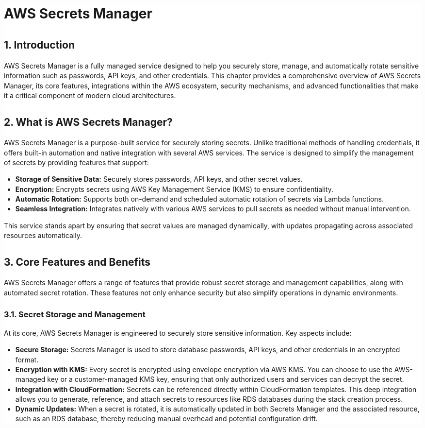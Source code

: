 # AWS Secrets Manager

## 1. Introduction

AWS Secrets Manager is a fully managed service designed to help you securely store, manage, and automatically rotate sensitive information such as passwords, API keys, and other credentials. This chapter provides a comprehensive overview of AWS Secrets Manager, its core features, integrations within the AWS ecosystem, security mechanisms, and advanced functionalities that make it a critical component of modern cloud architectures.

## 2. What is AWS Secrets Manager?

AWS Secrets Manager is a purpose-built service for securely storing secrets. Unlike traditional methods of handling credentials, it offers built-in automation and native integration with several AWS services. The service is designed to simplify the management of secrets by providing features that support:

- **Storage of Sensitive Data:** Securely stores passwords, API keys, and other secret values.
- **Encryption:** Encrypts secrets using AWS Key Management Service (KMS) to ensure confidentiality.
- **Automatic Rotation:** Supports both on-demand and scheduled automatic rotation of secrets via Lambda functions.
- **Seamless Integration:** Integrates natively with various AWS services to pull secrets as needed without manual intervention.

This service stands apart by ensuring that secret values are managed dynamically, with updates propagating across associated resources automatically.

## 3. Core Features and Benefits

AWS Secrets Manager offers a range of features that provide robust secret storage and management capabilities, along with automated secret rotation. These features not only enhance security but also simplify operations in dynamic environments.

### 3.1. Secret Storage and Management

At its core, AWS Secrets Manager is engineered to securely store sensitive information. Key aspects include:

- **Secure Storage:** Secrets Manager is used to store database passwords, API keys, and other credentials in an encrypted format.
- **Encryption with KMS:** Every secret is encrypted using envelope encryption via AWS KMS. You can choose to use the AWS-managed key or a customer-managed KMS key, ensuring that only authorized users and services can decrypt the secret.
- **Integration with CloudFormation:** Secrets can be referenced directly within CloudFormation templates. This deep integration allows you to generate, reference, and attach secrets to resources like RDS databases during the stack creation process.
- **Dynamic Updates:** When a secret is rotated, it is automatically updated in both Secrets Manager and the associated resource, such as an RDS database, thereby reducing manual overhead and potential configuration drift.
